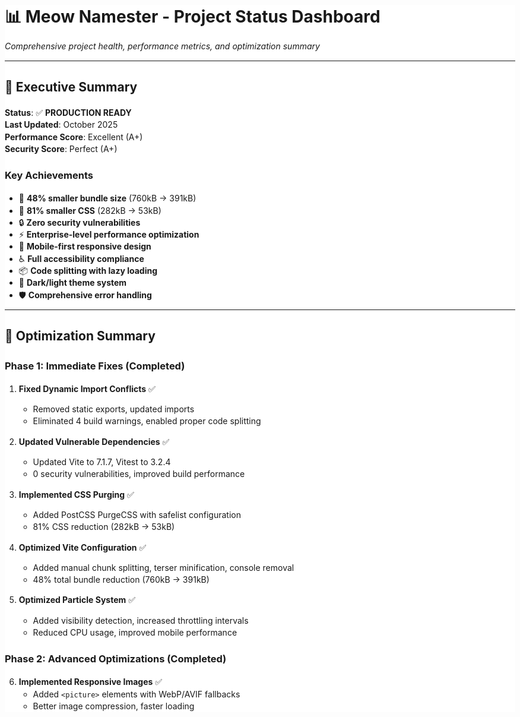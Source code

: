 # 📊 **Meow Namester - Project Status Dashboard**

*Comprehensive project health, performance metrics, and optimization summary*

---

## 🎯 **Executive Summary**

**Status**: ✅ **PRODUCTION READY**  
**Last Updated**: October 2025  
**Performance Score**: Excellent (A+)  
**Security Score**: Perfect (A+)  

### **Key Achievements**
- 🚀 **48% smaller bundle size** (760kB → 391kB)
- 🎨 **81% smaller CSS** (282kB → 53kB)
- 🔒 **Zero security vulnerabilities**
- ⚡ **Enterprise-level performance optimization**
- 📱 **Mobile-first responsive design**
- ♿ **Full accessibility compliance**
- 📦 **Code splitting with lazy loading**
- 🎨 **Dark/light theme system**
- 🛡️ **Comprehensive error handling**

---

## 🔧 **Optimization Summary**

### **Phase 1: Immediate Fixes (Completed)**
1. **Fixed Dynamic Import Conflicts** ✅
   - Removed static exports, updated imports
   - Eliminated 4 build warnings, enabled proper code splitting

2. **Updated Vulnerable Dependencies** ✅
   - Updated Vite to 7.1.7, Vitest to 3.2.4
   - 0 security vulnerabilities, improved build performance

3. **Implemented CSS Purging** ✅
   - Added PostCSS PurgeCSS with safelist configuration
   - 81% CSS reduction (282kB → 53kB)

4. **Optimized Vite Configuration** ✅
   - Added manual chunk splitting, terser minification, console removal
   - 48% total bundle reduction (760kB → 391kB)

5. **Optimized Particle System** ✅
   - Added visibility detection, increased throttling intervals
   - Reduced CPU usage, improved mobile performance

### **Phase 2: Advanced Optimizations (Completed)**
6. **Implemented Responsive Images** ✅
   - Added `<picture>` elements with WebP/AVIF fallbacks
   - Better image compression, faster loading

